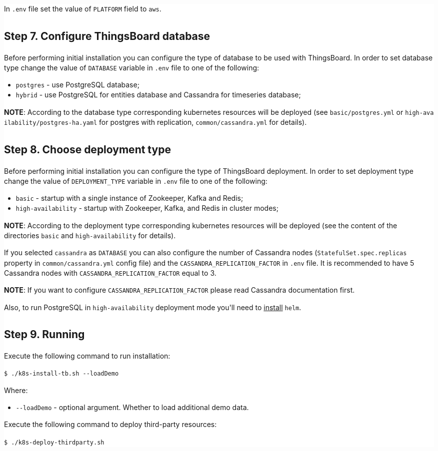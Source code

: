 In `.env` file set the value of `PLATFORM` field to `aws`.

## Step 7. Configure ThingsBoard database

Before performing initial installation you can configure the type of database to be used with ThingsBoard.
In order to set database type change the value of `DATABASE` variable in `.env` file to one of the following:

- `postgres` - use PostgreSQL database;
- `hybrid` - use PostgreSQL for entities database and Cassandra for timeseries database;

**NOTE**: According to the database type corresponding kubernetes resources will be deployed (see `basic/postgres.yml` or `high-availability/postgres-ha.yaml` for postgres with replication, `common/cassandra.yml` for details).

## Step 8. Choose deployment type

Before performing initial installation you can configure the type of ThingsBoard deployment.
In order to set deployment type change the value of `DEPLOYMENT_TYPE` variable in `.env` file to one of the following:

- `basic` - startup with a single instance of Zookeeper, Kafka and Redis;
- `high-availability` - startup with Zookeeper, Kafka, and Redis in cluster modes;

**NOTE**: According to the deployment type corresponding kubernetes resources will be deployed (see the content of the directories `basic` and `high-availability` for details).

If you selected `cassandra` as `DATABASE` you can also configure the number of Cassandra nodes (`StatefulSet.spec.replicas` property in `common/cassandra.yml` config file) and the `CASSANDRA_REPLICATION_FACTOR` in `.env` file. 
It is recommended to have 5 Cassandra nodes with `CASSANDRA_REPLICATION_FACTOR` equal to 3.

**NOTE**: If you want to configure `CASSANDRA_REPLICATION_FACTOR` please read Cassandra documentation first.  

Also, to run PostgreSQL in `high-availability` deployment mode you'll need to  [install](https://helm.sh/docs/intro/install/) `helm`.

## Step 9. Running

Execute the following command to run installation:

`
$ ./k8s-install-tb.sh --loadDemo
`

Where:

- `--loadDemo` - optional argument. Whether to load additional demo data.

Execute the following command to deploy third-party resources:

`
$ ./k8s-deploy-thirdparty.sh
`
